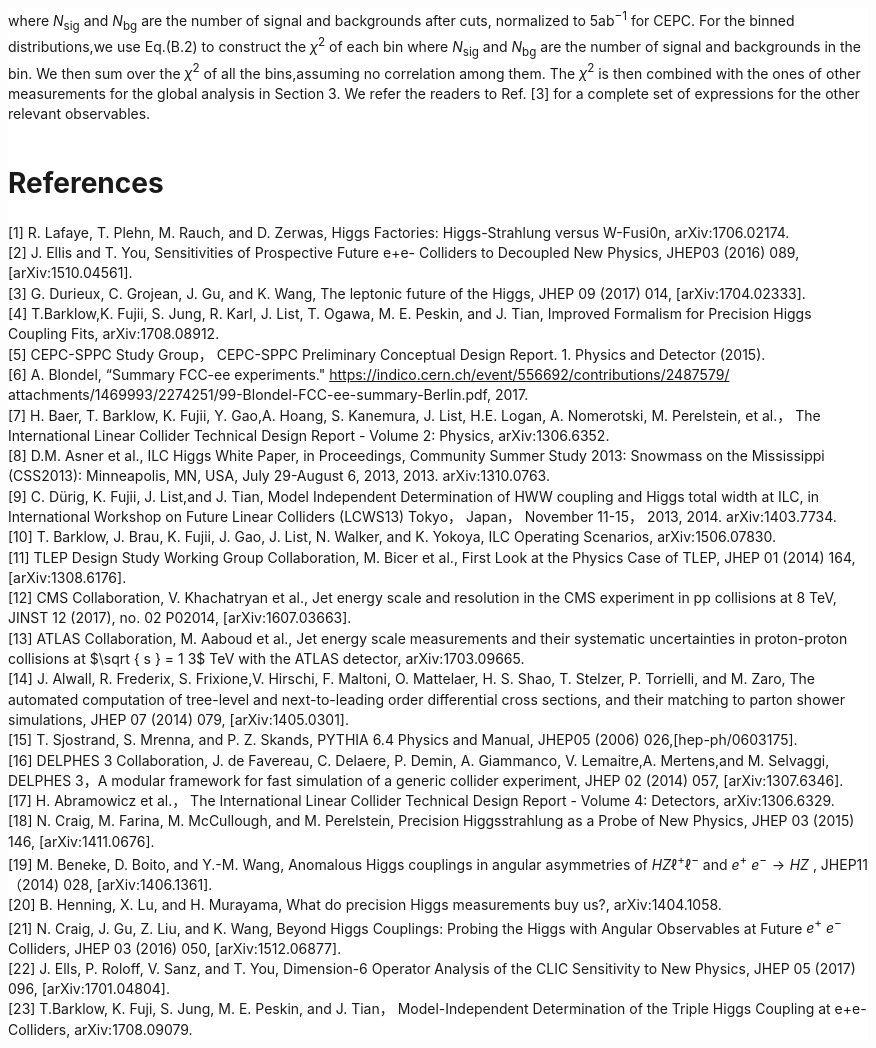 where $N _ { \mathrm { s i g } }$ and $N _ { \mathrm { b g } }$ are the number of signal and backgrounds after cuts, normalized to $5 \mathrm { a b } ^ { - 1 }$ for CEPC. For the binned distributions,we use Eq.(B.2) to construct the $\chi ^ { 2 }$ of each bin where $N _ { \mathrm { s i g } }$ and $N _ { \mathrm { b g } }$ are the number of signal and backgrounds in the bin. We then sum over the $\chi ^ { 2 }$ of all the bins,assuming no correlation among them. The $\chi ^ { 2 }$ is then combined with the ones of other measurements for the global analysis in Section 3. We refer the readers to Ref. [3] for a complete set of expressions for the other relevant observables.

# References

[1] R. Lafaye, T. Plehn, M. Rauch, and D. Zerwas, Higgs Factories: Higgs-Strahlung versus W-Fusi0n, arXiv:1706.02174.   
[2] J. Ellis and T. You, Sensitivities of Prospective Future e+e- Colliders to Decoupled New Physics, JHEP03 (2016) 089,[arXiv:1510.04561].   
[3] G. Durieux, C. Grojean, J. Gu, and K. Wang, The leptonic future of the Higgs, JHEP 09 (2017) 014, [arXiv:1704.02333].   
[4] T.Barklow,K. Fujii, S. Jung, R. Karl, J. List, T. Ogawa, M. E. Peskin, and J. Tian, Improved Formalism for Precision Higgs Coupling Fits, arXiv:1708.08912.   
[5] CEPC-SPPC Study Group， CEPC-SPPC Preliminary Conceptual Design Report. 1. Physics and Detector (2015).   
[6] A. Blondel, “Summary FCC-ee experiments." https://indico.cern.ch/event/556692/contributions/2487579/ attachments/1469993/2274251/99-Blondel-FCC-ee-summary-Berlin.pdf, 2017.   
[7] H. Baer, T. Barklow, K. Fujii, Y. Gao,A. Hoang, S. Kanemura, J. List, H.E. Logan, A. Nomerotski, M. Perelstein, et al.， The International Linear Collider Technical Design Report - Volume 2: Physics, arXiv:1306.6352.   
[8] D.M. Asner et al., ILC Higgs White Paper, in Proceedings, Community Summer Study 2013: Snowmass on the Mississippi (CSS2013): Minneapolis, MN, USA, July 29-August 6, 2013, 2013. arXiv:1310.0763.   
[9] C. Dürig, K. Fujii, J. List,and J. Tian, Model Independent Determination of HWW coupling and Higgs total width at ILC, in International Workshop on Future Linear Colliders (LCWS13) Tokyo， Japan， November 11-15， 2013, 2014. arXiv:1403.7734.   
[10] T. Barklow, J. Brau, K. Fujii, J. Gao, J. List, N. Walker, and K. Yokoya, ILC Operating Scenarios, arXiv:1506.07830.   
[11] TLEP Design Study Working Group Collaboration, M. Bicer et al., First Look at the Physics Case of TLEP, JHEP 01 (2014) 164,[arXiv:1308.6176].   
[12] CMS Collaboration, V. Khachatryan et al., Jet energy scale and resolution in the CMS experiment in pp collisions at 8 TeV, JINST 12 (2017), no. 02 P02014, [arXiv:1607.03663].   
[13] ATLAS Collaboration, M. Aaboud et al., Jet energy scale measurements and their systematic uncertainties in proton-proton collisions at $\sqrt { s } = 1 3$ TeV with the ATLAS detector, arXiv:1703.09665.   
[14] J. Alwall, R. Frederix, S. Frixione,V. Hirschi, F. Maltoni, O. Mattelaer, H. S. Shao, T. Stelzer, P. Torrielli, and M. Zaro, The automated computation of tree-level and next-to-leading order differential cross sections, and their matching to parton shower simulations, JHEP 07 (2014) 079, [arXiv:1405.0301].   
[15] T. Sjostrand, S. Mrenna, and P. Z. Skands, PYTHIA 6.4 Physics and Manual, JHEP05 (2006) 026,[hep-ph/0603175].   
[16] DELPHES 3 Collaboration, J. de Favereau, C. Delaere, P. Demin, A. Giammanco, V. Lemaitre,A. Mertens,and M. Selvaggi, DELPHES 3，A modular framework for fast simulation of a generic collider experiment, JHEP 02 (2014) 057, [arXiv:1307.6346].   
[17] H. Abramowicz et al.， The International Linear Collider Technical Design Report - Volume 4: Detectors, arXiv:1306.6329.   
[18] N. Craig, M. Farina, M. McCullough, and M. Perelstein, Precision Higgsstrahlung as a Probe of New Physics, JHEP 03 (2015) 146, [arXiv:1411.0676].   
[19] M. Beneke, D. Boito, and Y.-M. Wang, Anomalous Higgs couplings in angular asymmetries of $H  Z \ell ^ { + } \ell ^ { - }$ and $e ^ { + }$ $e ^ { - } \to H Z$ , JHEP11（2014) 028, [arXiv:1406.1361].   
[20] B. Henning, X. Lu, and H. Murayama, What do precision Higgs measurements buy us?, arXiv:1404.1058.   
[21] N. Craig, J. Gu, Z. Liu, and K. Wang, Beyond Higgs Couplings: Probing the Higgs with Angular Observables at Future $e ^ { + }$ $e ^ { - }$ Colliders, JHEP 03 (2016) 050, [arXiv:1512.06877].   
[22] J. Ells, P. Roloff, V. Sanz, and T. You, Dimension-6 Operator Analysis of the CLIC Sensitivity to New Physics, JHEP 05 (2017) 096, [arXiv:1701.04804].   
[23] T.Barklow, K. Fuji, S. Jung, M. E. Peskin, and J. Tian， Model-Independent Determination of the Triple Higgs Coupling at e+e- Colliders, arXiv:1708.09079.   